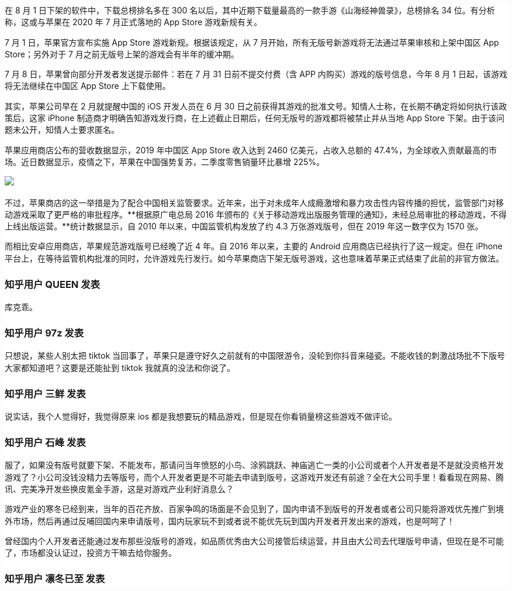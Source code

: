 在 8 月 1 日下架的软件中，下载总榜排名多在 300 名以后，其中近期下载量最高的一款手游《山海经神兽录》，总榜排名 34 位。有分析称，这或与苹果在 2020 年 7 月正式落地的 App Store 游戏新规有关。

7 月 1 日，苹果官方宣布实施 App Store 游戏新规。根据该规定，从 7 月开始，所有无版号新游戏将无法通过苹果审核和上架中国区 App Store；另外对于 7 月之前无版号上架的游戏会有半年的缓冲期。

7 月 8 日，苹果曾向部分开发者发送提示邮件：若在 7 月 31 日前不提交付费（含 APP 内购买）游戏的版号信息，今年 8 月 1 日起，该游戏将无法继续在中国区 App Store 上下载使用。

其实，苹果公司早在 2 月就提醒中国的 iOS 开发人员在 6 月 30 日之前获得其游戏的批准文号。知情人士称，在长期不确定将如何执行该政策后，这家 iPhone 制造商才明确告知游戏发行商，在上述截止日期后，任何无版号的游戏都将被禁止并从当地 App Store 下架。由于该问题未公开，知情人士要求匿名。

苹果应用商店公布的营收数据显示，2019 年中国区 App Store 收入达到 2460 亿美元，占收入总额的 47.4%，为全球收入贡献最高的市场。近日数据显示，疫情之下，苹果在中国强势复苏，二季度零售销量环比暴增 225%。　



![](https://images.weserv.nl/?url=https%3A//picb.zhimg.com/v2-81fd5437700c9132e0344f62a7521c42_r.jpg%3Fsource%3D1940ef5c)

不过，苹果商店的这一举措是为了配合中国相关监管要求。近年来，出于对未成年人成瘾激增和暴力攻击性内容传播的担忧，监管部门对移动游戏采取了更严格的审批程序。**根据原广电总局 2016 年颁布的《关于移动游戏出版服务管理的通知》，未经总局审批的移动游戏，不得上线出版运营。**统计数据显示，自 2010 年以来，中国监管机构发放了约 4.3 万张游戏版号，但在 2019 年这一数字仅为 1570 张。

而相比安卓应用商店，苹果规范游戏版号已经晚了近 4 年。自 2016 年以来，主要的 Android 应用商店已经执行了这一规定。但在 iPhone 平台上，在等待监管机构批准的同时，允许游戏先行发行。如今苹果商店下架无版号游戏，这也意味着苹果正式结束了此前的非官方做法。
    
    
    
    
### 知乎用户 QUEEN 发表
    
库克乖。
    
    
    
    
### 知乎用户 97z 发表
    
只想说，某些人别太把 tiktok 当回事了，苹果只是遵守好久之前就有的中国限游令，没轮到你抖音来碰瓷。不能收钱的刺激战场批不下版号大家都知道吧？这要是还能扯到 tiktok 我就真的没法和你说了。
    
    
    
    
### 知乎用户 三鲜 发表
    
说实话，我个人觉得好，我觉得原来 ios 都是我想要玩的精品游戏，但是现在你看销量榜这些游戏不做评论。
    
    
    
    
### 知乎用户 石峰 发表
    
服了，如果没有版号就要下架、不能发布，那请问当年愤怒的小鸟、涂鸦跳跃、神庙逃亡一类的小公司或者个人开发者是不是就没资格开发游戏了？小公司没钱没精力去等版号，而个人开发者更是不可能去申请到版号，这游戏开发还有前途？全在大公司手里！看看现在网易、腾讯、完美净开发些换皮氪金手游，这是对游戏产业利好消息么？

游戏产业的寒冬已经到来，当年的百花齐放、百家争鸣的场面是不会见到了，国内申请不到版号的开发者或者公司只能将游戏优先推广到境外市场，然后再通过反哺回国内来申请版号，国内玩家玩不到或者说不能优先玩到国内开发者开发出来的游戏，也是呵呵了！

曾经国内个人开发者还能通过发布那些没版号的游戏，如品质优秀由大公司接管后续运营，并且由大公司去代理版号申请，但现在是不可能了，市场都没认证过，投资方干嘛去给你服务。
    
    
    
    
### 知乎用户 凛冬已至 发表
    
